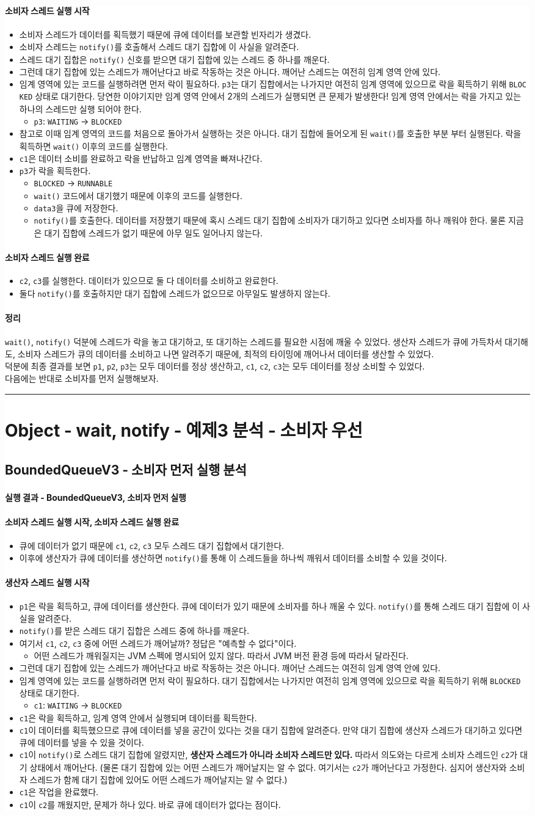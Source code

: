 #### 소비자 스레드 실행 시작
- 소비자 스레드가 데이터를 획득했기 때문에 큐에 데이터를 보관할 빈자리가 생겼다.
- 소비자 스레드는 `notify()`를 호출해서 스레드 대기 집합에 이 사실을 알려준다.
- 스레드 대기 집합은 `notify()` 신호를 받으면 대기 집합에 있는 스레드 중 하나를 깨운다.
- 그런데 대기 집합에 있는 스레드가 깨어난다고 바로 작동하는 것은 아니다. 깨어난 스레드는 여전히 임계 영역 안에 있다.
- 임계 영역에 있는 코드를 실행하려면 먼저 락이 필요하다. `p3`는 대기 집합에서는 나가지만 여전히 임계 영역에
있으므로 락을 획득하기 위해 `BLOCKED` 상태로 대기한다. 당연한 이야기지만 임계 영역 안에서 2개의 스레드가 실행되면
큰 문제가 발생한다! 임계 영역 안에서는 락을 가지고 있는 하나의 스레드만 실행 되어야 한다.
  - `p3`: `WAITING` -> `BLOCKED`
- 참고로 이때 임계 영역의 코드를 처음으로 돌아가서 실행하는 것은 아니다. 대기 집합에 들어오게 된 `wait()`를
호출한 부분 부터 실행된다. 락을 획득하면 `wait()` 이후의 코드를 실행한다.
- `c1`은 데이터 소비를 완료하고 락을 반납하고 임계 영역을 빠져나간다.
- `p3`가 락을 획득한다.
  - `BLOCKED` -> `RUNNABLE`
  - `wait()` 코드에서 대기했기 때문에 이후의 코드를 실행한다.
  - `data3`을 큐에 저장한다.
  - `notify()`를 호출한다. 데이터를 저장했기 때문에 혹시 스레드 대기 집합에 소비자가 대기하고 있다면 소비자를
  하나 깨워야 한다. 물론 지금은 대기 집합에 스레드가 없기 때문에 아무 일도 일어나지 않는다.

#### 소비자 스레드 실행 완료
- `c2`, `c3`를 실행한다. 데이터가 있으므로 둘 다 데이터를 소비하고 완료한다.
- 둘다 `notify()`를 호출하지만 대기 집합에 스레드가 없으므로 아무일도 발생하지 않는다.

#### 정리
`wait()`, `notify()` 덕분에 스레드가 락을 놓고 대기하고, 또 대기하는 스레드를 필요한 시점에 깨울 수 있었다.
생산자 스레드가 큐에 가득차서 대기해도, 소비자 스레드가 큐의 데이터를 소비하고 나면 알려주기 때문에, 최적의 타이밍에
깨어나서 데이터를 생산할 수 있었다. <br/>
덕분에 최종 결과를 보면 `p1`, `p2`, `p3`는 모두 데이터를 정상 생산하고, `c1`, `c2`, `c3`는 모두 데이터를
정상 소비할 수 있었다. <br/>
다음에는 반대로 소비자를 먼저 실행해보자.

---

# Object - wait, notify - 예제3 분석 - 소비자 우선
## BoundedQueueV3 - 소비자 먼저 실행 분석
#### 실행 결과 - BoundedQueueV3, 소비자 먼저 실행

#### 소비자 스레드 실행 시작, 소비자 스레드 실행 완료
- 큐에 데이터가 없기 때문에 `c1`, `c2`, `c3` 모두 스레드 대기 집합에서 대기한다.
- 이후에 생산자가 큐에 데이터를 생산하면 `notify()`를 통해 이 스레드들을 하나씩 깨워서 데이터를 소비할 수 있을
것이다.

#### 생산자 스레드 실행 시작
- `p1`은 락을 획득하고, 큐에 데이터를 생산한다. 큐에 데이터가 있기 때문에 소비자를 하나 깨울 수 있다. `notify()`를
통해 스레드 대기 집합에 이 사실을 알려준다.
- `notify()`를 받은 스레드 대기 집합은 스레드 중에 하나를 깨운다.
- 여기서 `c1`, `c2`, `c3` 중에 어떤 스레드가 깨어날까? 정답은 "예측할 수 없다"이다.
  - 어떤 스레드가 깨워질지는 JVM 스펙에 명시되어 있지 않다. 따라서 JVM 버전 환경 등에 따라서 달라진다.
- 그런데 대기 집합에 있는 스레드가 깨어난다고 바로 작동하는 것은 아니다. 깨어난 스레드는 여전히 임계 영역 안에 있다.
- 임계 영역에 있는 코드를 실행하려면 먼저 락이 필요하다. 대기 집합에서는 나가지만 여전히 임계 영역에 있으므로 락을
획득하기 위해 `BLOCKED` 상태로 대기한다.
  - `c1`: `WAITING` -> `BLOCKED`
- `c1`은 락을 획득하고, 임계 영역 안에서 실행되며 데이터를 획득한다.
- `c1`이 데이터를 획득했으므로 큐에 데이터를 넣을 공간이 있다는 것을 대기 집합에 알려준다. 만약 대기 집합에
생산자 스레드가 대기하고 있다면 큐에 데이터를 넣을 수 있을 것이다.
- `c1`이 `notify()`로 스레드 대기 집합에 알렸지만, **생산자 스레드가 아니라 소비자 스레드만 있다.** 따라서
의도와는 다르게 소비자 스레드인 `c2`가 대기 상태에서 깨어난다. (물론 대기 집합에 있는 어떤 스레드가 깨어날지는
알 수 없다. 여기서는 `c2`가 깨어난다고 가정한다. 심지어 생산자와 소비자 스레드가 함께 대기 집합에 있어도 어떤
스레드가 깨어날지는 알 수 없다.)
- `c1`은 작업을 완료했다.
- `c1`이 `c2`를 깨웠지만, 문제가 하나 있다. 바로 큐에 데이터가 없다는 점이다.
